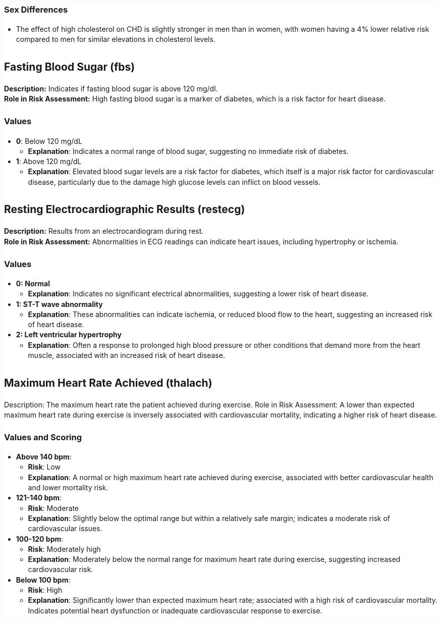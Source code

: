 ### Sex Differences
- The effect of high cholesterol on CHD is slightly stronger in men than in women, with women having a 4% lower relative risk compared to men for similar elevations in cholesterol levels.


## Fasting Blood Sugar (fbs)
**Description:** Indicates if fasting blood sugar is above 120 mg/dl.  
**Role in Risk Assessment:** High fasting blood sugar is a marker of diabetes, which is a risk factor for heart disease.

### Values
- **0**: Below 120 mg/dL
  - **Explanation**: Indicates a normal range of blood sugar, suggesting no immediate risk of diabetes.
- **1**: Above 120 mg/dL
  - **Explanation**: Elevated blood sugar levels are a risk factor for diabetes, which itself is a major risk factor for cardiovascular disease, particularly due to the damage high glucose levels can inflict on blood vessels.


## Resting Electrocardiographic Results (restecg)
**Description:** Results from an electrocardiogram during rest.  
**Role in Risk Assessment:** Abnormalities in ECG readings can indicate heart issues, including hypertrophy or ischemia.

### Values
- **0: Normal**
  - **Explanation**: Indicates no significant electrical abnormalities, suggesting a lower risk of heart disease.
- **1: ST-T wave abnormality**
  - **Explanation**: These abnormalities can indicate ischemia, or reduced blood flow to the heart, suggesting an increased risk of heart disease.
- **2: Left ventricular hypertrophy**
  - **Explanation**: Often a response to prolonged high blood pressure or other conditions that demand more from the heart muscle, associated with an increased risk of heart disease.



## Maximum Heart Rate Achieved (thalach)
Description: The maximum heart rate the patient achieved during exercise.
Role in Risk Assessment: A lower than expected maximum heart rate during exercise is inversely associated with cardiovascular mortality, indicating a higher risk of heart disease.

### Values and Scoring
- **Above 140 bpm**:
  - **Risk**: Low
  - **Explanation**: A normal or high maximum heart rate achieved during exercise, associated with better cardiovascular health and lower mortality risk.
- **121-140 bpm**:
  - **Risk**: Moderate
  - **Explanation**: Slightly below the optimal range but within a relatively safe margin; indicates a moderate risk of cardiovascular issues.
- **100-120 bpm**:
  - **Risk**: Moderately high
  - **Explanation**: Moderately below the normal range for maximum heart rate during exercise, suggesting increased cardiovascular risk.
- **Below 100 bpm**:
  - **Risk**: High
  - **Explanation**: Significantly lower than expected maximum heart rate; associated with a high risk of cardiovascular mortality. Indicates potential heart dysfunction or inadequate cardiovascular response to exercise.
